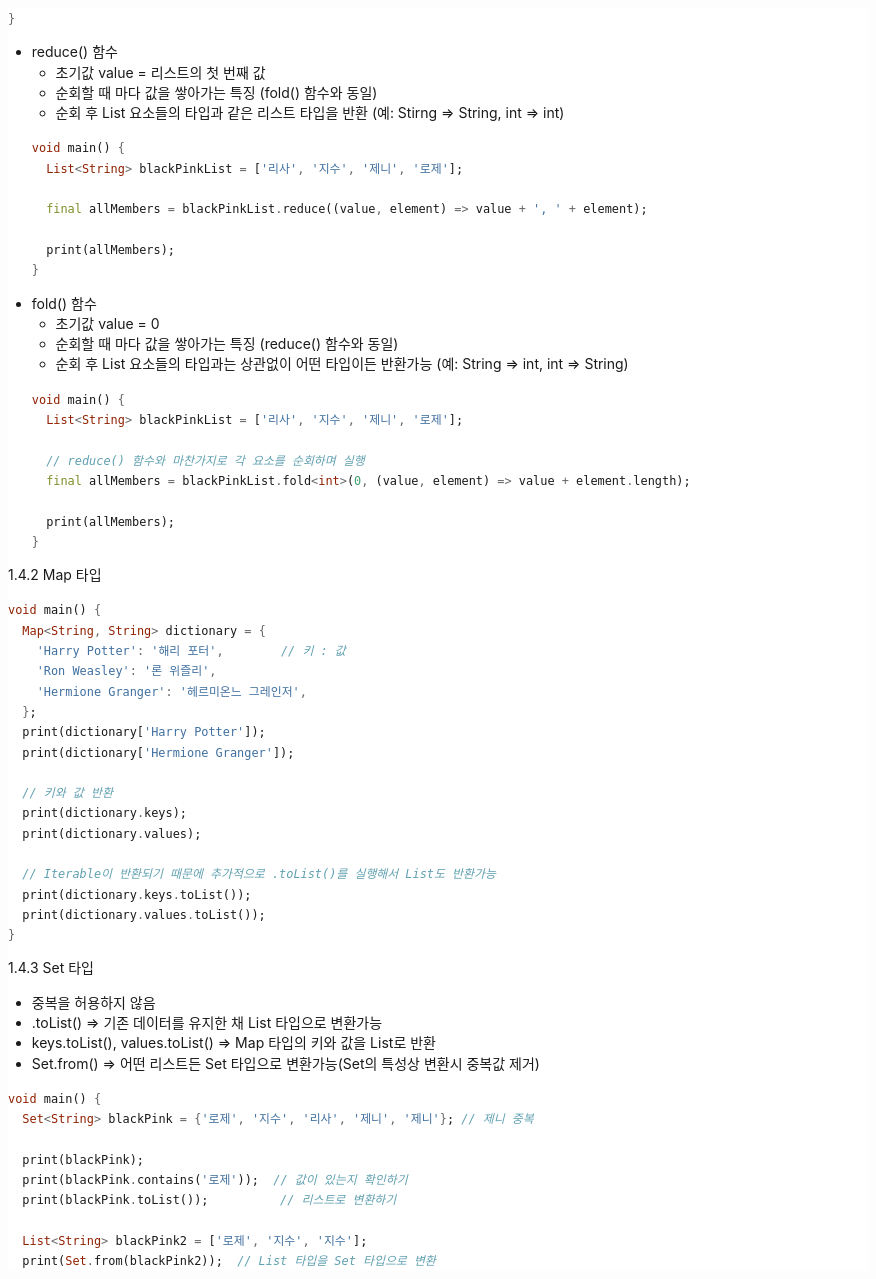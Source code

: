   ```dart
  }
  ```
- reduce() 함수
  - 초기값 value = 리스트의 첫 번째 값
  - 순회할 때 마다 값을 쌓아가는 특징 (fold() 함수와 동일)
  - 순회 후 List 요소들의 타입과 같은 리스트 타입을 반환 (예: Stirng => String, int => int)
  ```dart
  void main() {
    List<String> blackPinkList = ['리사', '지수', '제니', '로제'];

    final allMembers = blackPinkList.reduce((value, element) => value + ', ' + element);

    print(allMembers);
  }
  ```
- fold() 함수
  - 초기값 value = 0
  - 순회할 때 마다 값을 쌓아가는 특징 (reduce() 함수와 동일)
  - 순회 후 List 요소들의 타입과는 상관없이 어떤 타입이든 반환가능 (예: String => int, int => String)
  ```dart
  void main() {
    List<String> blackPinkList = ['리사', '지수', '제니', '로제'];

    // reduce() 함수와 마찬가지로 각 요소를 순회하며 실행
    final allMembers = blackPinkList.fold<int>(0, (value, element) => value + element.length);

    print(allMembers);
  }
  ```
1.4.2 Map 타입
```dart
void main() {
  Map<String, String> dictionary = {
    'Harry Potter': '해리 포터',        // 키 : 값
    'Ron Weasley': '론 위즐리',
    'Hermione Granger': '헤르미온느 그레인저',
  };
  print(dictionary['Harry Potter']);
  print(dictionary['Hermione Granger']);

  // 키와 값 반환
  print(dictionary.keys);
  print(dictionary.values);

  // Iterable이 반환되기 때문에 추가적으로 .toList()를 실행해서 List도 반환가능
  print(dictionary.keys.toList());
  print(dictionary.values.toList());
}
```
1.4.3 Set 타입
  - 중복을 허용하지 않음
  - .toList() => 기존 데이터를 유지한 채 List 타입으로 변환가능
  - keys.toList(), values.toList() => Map 타입의 키와 값을 List로 반환
  - Set.from() => 어떤 리스트든 Set 타입으로 변환가능(Set의 특성상 변환시 중복값 제거)
```dart
void main() {
  Set<String> blackPink = {'로제', '지수', '리사', '제니', '제니'}; // 제니 중복

  print(blackPink);
  print(blackPink.contains('로제'));  // 값이 있는지 확인하기
  print(blackPink.toList());          // 리스트로 변환하기

  List<String> blackPink2 = ['로제', '지수', '지수'];
  print(Set.from(blackPink2));  // List 타입을 Set 타입으로 변환
```